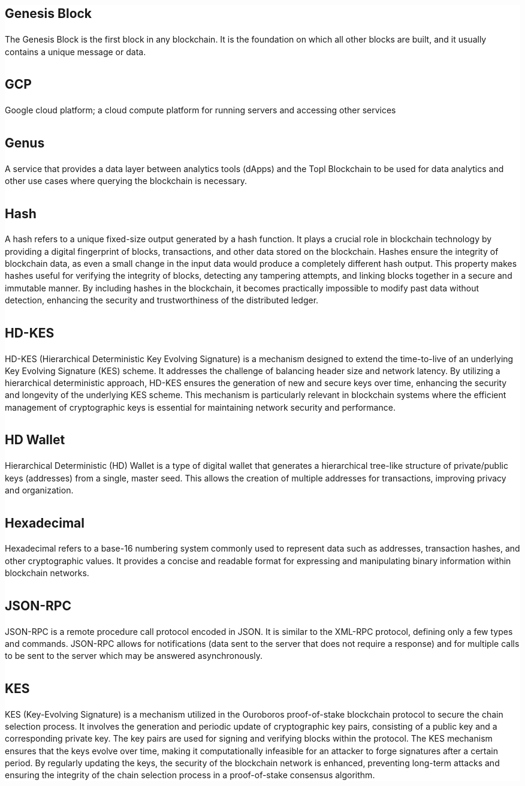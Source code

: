## Genesis Block
The Genesis Block is the first block in any blockchain. It is the foundation on which all other blocks are built, and it usually contains a unique message or data.

## GCP
Google cloud platform; a cloud compute platform for running servers and accessing other services

## Genus
A service that provides a data layer between analytics tools (dApps) and the Topl Blockchain to be used for data analytics and other use cases where querying the blockchain is necessary.

## Hash
A hash refers to a unique fixed-size output generated by a hash function. It plays a crucial role in blockchain technology by providing a digital fingerprint of blocks, transactions, and other data stored on the blockchain. Hashes ensure the integrity of blockchain data, as even a small change in the input data would produce a completely different hash output. This property makes hashes useful for verifying the integrity of blocks, detecting any tampering attempts, and linking blocks together in a secure and immutable manner. By including hashes in the blockchain, it becomes practically impossible to modify past data without detection, enhancing the security and trustworthiness of the distributed ledger.

## HD-KES
HD-KES (Hierarchical Deterministic Key Evolving Signature) is a mechanism designed to extend the time-to-live of an underlying Key Evolving Signature (KES) scheme. It addresses the challenge of balancing header size and network latency. By utilizing a hierarchical deterministic approach, HD-KES ensures the generation of new and secure keys over time, enhancing the security and longevity of the underlying KES scheme. This mechanism is particularly relevant in blockchain systems where the efficient management of cryptographic keys is essential for maintaining network security and performance.

## HD Wallet 
Hierarchical Deterministic (HD) Wallet is a type of digital wallet that generates a hierarchical tree-like structure of private/public keys (addresses) from a single, master seed. This allows the creation of multiple addresses for transactions, improving privacy and organization.

## Hexadecimal
Hexadecimal refers to a base-16 numbering system commonly used to represent data such as addresses, transaction hashes, and other cryptographic values. It provides a concise and readable format for expressing and manipulating binary information within blockchain networks.

## JSON-RPC
JSON-RPC is a remote procedure call protocol encoded in JSON. It is similar to the XML-RPC protocol, defining only a few types and commands. JSON-RPC allows for notifications (data sent to the server that does not require a response) and for multiple calls to be sent to the server which may be answered asynchronously. 

## KES
KES (Key-Evolving Signature) is a mechanism utilized in the Ouroboros proof-of-stake blockchain protocol to secure the chain selection process. It involves the generation and periodic update of cryptographic key pairs, consisting of a public key and a corresponding private key. The key pairs are used for signing and verifying blocks within the protocol. The KES mechanism ensures that the keys evolve over time, making it computationally infeasible for an attacker to forge signatures after a certain period. By regularly updating the keys, the security of the blockchain network is enhanced, preventing long-term attacks and ensuring the integrity of the chain selection process in a proof-of-stake consensus algorithm.
